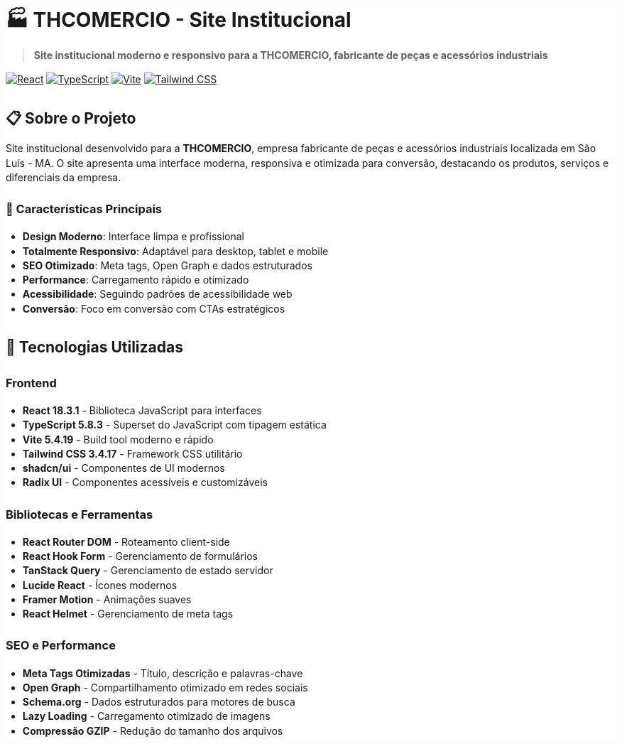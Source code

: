 # 🏭 THCOMERCIO - Site Institucional

> **Site institucional moderno e responsivo para a THCOMERCIO, fabricante de peças e acessórios industriais**

[![React](https://img.shields.io/badge/React-18.3.1-blue.svg)](https://reactjs.org/)
[![TypeScript](https://img.shields.io/badge/TypeScript-5.8.3-blue.svg)](https://www.typescriptlang.org/)
[![Vite](https://img.shields.io/badge/Vite-5.4.19-646CFF.svg)](https://vitejs.dev/)
[![Tailwind CSS](https://img.shields.io/badge/Tailwind_CSS-3.4.17-38B2AC.svg)](https://tailwindcss.com/)

## 📋 Sobre o Projeto

Site institucional desenvolvido para a **THCOMERCIO**, empresa fabricante de peças e acessórios industriais localizada em São Luís - MA. O site apresenta uma interface moderna, responsiva e otimizada para conversão, destacando os produtos, serviços e diferenciais da empresa.

### 🎯 Características Principais

- **Design Moderno**: Interface limpa e profissional
- **Totalmente Responsivo**: Adaptável para desktop, tablet e mobile
- **SEO Otimizado**: Meta tags, Open Graph e dados estruturados
- **Performance**: Carregamento rápido e otimizado
- **Acessibilidade**: Seguindo padrões de acessibilidade web
- **Conversão**: Foco em conversão com CTAs estratégicos

## 🚀 Tecnologias Utilizadas

### Frontend
- **React 18.3.1** - Biblioteca JavaScript para interfaces
- **TypeScript 5.8.3** - Superset do JavaScript com tipagem estática
- **Vite 5.4.19** - Build tool moderno e rápido
- **Tailwind CSS 3.4.17** - Framework CSS utilitário
- **shadcn/ui** - Componentes de UI modernos
- **Radix UI** - Componentes acessíveis e customizáveis

### Bibliotecas e Ferramentas
- **React Router DOM** - Roteamento client-side
- **React Hook Form** - Gerenciamento de formulários
- **TanStack Query** - Gerenciamento de estado servidor
- **Lucide React** - Ícones modernos
- **Framer Motion** - Animações suaves
- **React Helmet** - Gerenciamento de meta tags

### SEO e Performance
- **Meta Tags Otimizadas** - Título, descrição e palavras-chave
- **Open Graph** - Compartilhamento otimizado em redes sociais
- **Schema.org** - Dados estruturados para motores de busca
- **Lazy Loading** - Carregamento otimizado de imagens
- **Compressão GZIP** - Redução do tamanho dos arquivos
